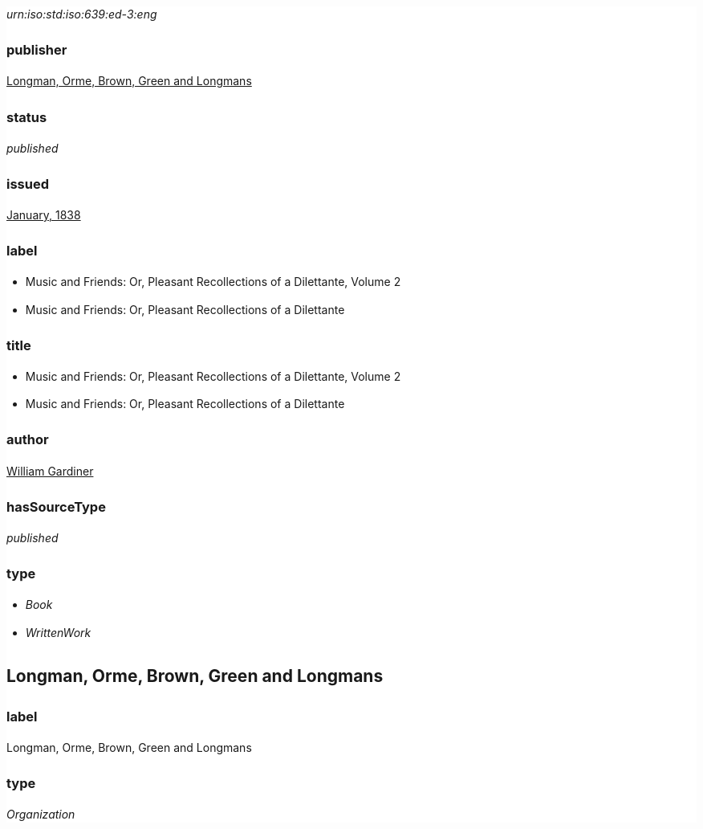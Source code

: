 
*urn:iso:std:iso:639:ed-3:eng*

### publisher


[Longman, Orme, Brown, Green and Longmans](#Longman-Orme-Brown-Green-and-Longmans)

### status


*published*

### issued


[January, 1838](#January-1838)

### label

 - Music and Friends: Or, Pleasant Recollections of a Dilettante, Volume 2

 - Music and Friends: Or, Pleasant Recollections of a Dilettante

### title

 - Music and Friends: Or, Pleasant Recollections of a Dilettante, Volume 2

 - Music and Friends: Or, Pleasant Recollections of a Dilettante

### author


[William  Gardiner](#William-Gardiner)

### hasSourceType


*published*

### type

 - *Book*

 - *WrittenWork*

## Longman, Orme, Brown, Green and Longmans

### label


Longman, Orme, Brown, Green and Longmans

### type


*Organization*
